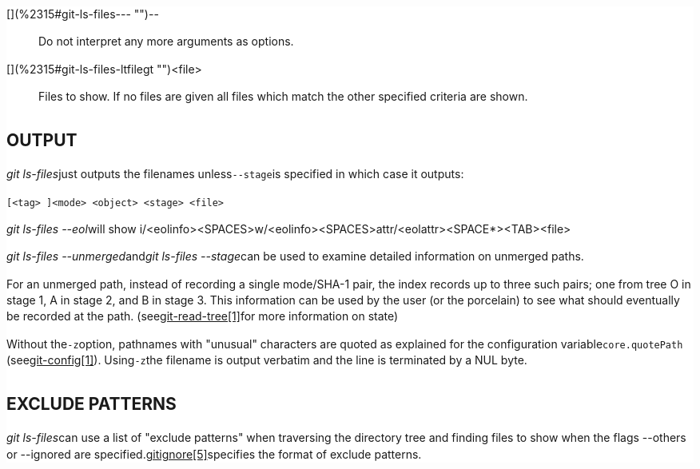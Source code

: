 
</dd><dt id='git-ls-files---'>[](%2315#git-ls-files--- "")--</dt><dd>

Do not interpret any more arguments as options.

</dd><dt id='git-ls-files-ltfilegt'>[](%2315#git-ls-files-ltfilegt "")&lt;file&gt;</dt><dd>

Files to show. If no files are given all files which match the other specified criteria are shown.

</dd></dl>



## [](%2315#_output "")OUTPUT<a name="_output"></a>


<em>git ls-files</em>just outputs the filenames unless`--stage`is specified in which case it outputs:



```
[<tag> ]<mode> <object> <stage> <file>
```




<em>git ls-files --eol</em>will show i/&lt;eolinfo&gt;&lt;SPACES&gt;w/&lt;eolinfo&gt;&lt;SPACES&gt;attr/&lt;eolattr&gt;&lt;SPACE*&gt;&lt;TAB&gt;&lt;file&gt;




<em>git ls-files --unmerged</em>and<em>git ls-files --stage</em>can be used to examine detailed information on unmerged paths.




For an unmerged path, instead of recording a single mode/SHA-1 pair, the index records up to three such pairs; one from tree O in stage 1, A in stage 2, and B in stage 3. This information can be used by the user (or the porcelain) to see what should eventually be recorded at the path. (see[git-read-tree[1]](%2317  "")for more information on state)




Without the`-z`option, pathnames with &quot;unusual&quot; characters are quoted as explained for the configuration variable`core.quotePath`(see[git-config[1]](%2249  "")). Using`-z`the filename is output verbatim and the line is terminated by a NUL byte.





## [](%2315#_exclude_patterns "")EXCLUDE PATTERNS<a name="_exclude_patterns"></a>


<em>git ls-files</em>can use a list of &quot;exclude patterns&quot; when traversing the directory tree and finding files to show when the flags --others or --ignored are specified.[gitignore[5]](%2286  "")specifies the format of exclude patterns.



